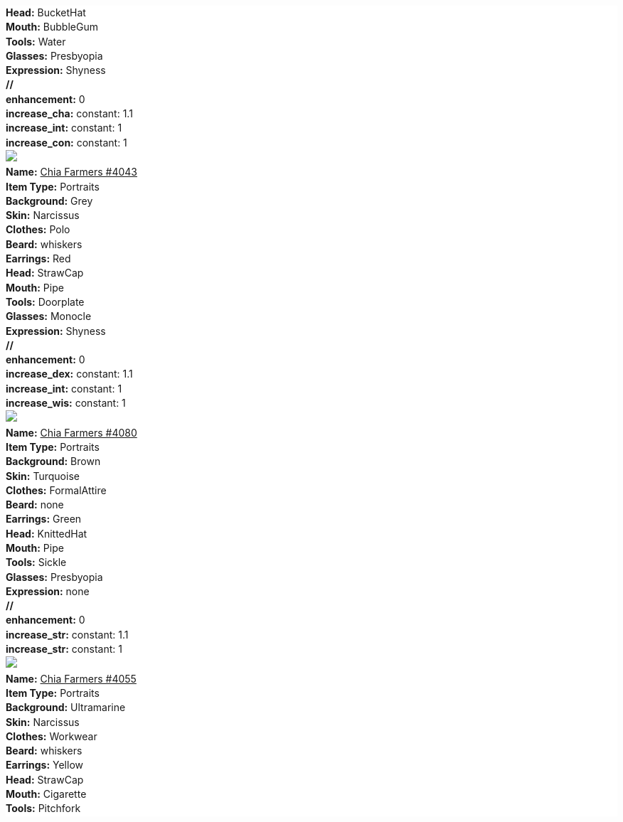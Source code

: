 <div><strong>Head:</strong> BucketHat</div>
<div><strong>Mouth:</strong> BubbleGum</div>
<div><strong>Tools:</strong> Water</div>
<div><strong>Glasses:</strong> Presbyopia</div>
<div><strong>Expression:</strong> Shyness</div>
<div><strong>//</strong></div><div><strong>enhancement:</strong> 0</div>
<div><strong>increase_cha:</strong> constant: 1.1</div>
<div><strong>increase_int:</strong> constant: 1</div>
<div><strong>increase_con:</strong> constant: 1</div>
</div>
<div class="item_thumbnail">
<a href="https://mintgarden.io/nfts/nft1jfeze863nse47gewcyy0qjlrwxk3pkx9whmkfn3l4haaq20v2exq9yvaau"><img loading="lazy" src="https://assets.mainnet.mintgarden.io/thumbnails/2ce8a0f2cbdaf5ec8710c166de84f111715f6952d2b85bcc5067d574f544cb4f.webp"></a>
<div><strong>Name:</strong> <a href="https://mintgarden.io/nfts/nft1jfeze863nse47gewcyy0qjlrwxk3pkx9whmkfn3l4haaq20v2exq9yvaau">Chia Farmers #4043</a></div>
<div><strong>Item Type:</strong> Portraits</div>
<div><strong>Background:</strong> Grey</div>
<div><strong>Skin:</strong> Narcissus</div>
<div><strong>Clothes:</strong> Polo</div>
<div><strong>Beard:</strong> whiskers</div>
<div><strong>Earrings:</strong> Red</div>
<div><strong>Head:</strong> StrawCap</div>
<div><strong>Mouth:</strong> Pipe</div>
<div><strong>Tools:</strong> Doorplate</div>
<div><strong>Glasses:</strong> Monocle</div>
<div><strong>Expression:</strong> Shyness</div>
<div><strong>//</strong></div><div><strong>enhancement:</strong> 0</div>
<div><strong>increase_dex:</strong> constant: 1.1</div>
<div><strong>increase_int:</strong> constant: 1</div>
<div><strong>increase_wis:</strong> constant: 1</div>
</div>
<div class="item_thumbnail">
<a href="https://mintgarden.io/nfts/nft1fgvktge47u30740laqu9zzl5c5l598ge69sqz43melxzytdp8dgq35ptvc"><img loading="lazy" src="https://assets.mainnet.mintgarden.io/thumbnails/c21b2fa8c5008563ac72ef48aeb2a37f129393d0a84635cf443a02632bf87685.webp"></a>
<div><strong>Name:</strong> <a href="https://mintgarden.io/nfts/nft1fgvktge47u30740laqu9zzl5c5l598ge69sqz43melxzytdp8dgq35ptvc">Chia Farmers #4080</a></div>
<div><strong>Item Type:</strong> Portraits</div>
<div><strong>Background:</strong> Brown</div>
<div><strong>Skin:</strong> Turquoise</div>
<div><strong>Clothes:</strong> FormalAttire</div>
<div><strong>Beard:</strong> none</div>
<div><strong>Earrings:</strong> Green</div>
<div><strong>Head:</strong> KnittedHat</div>
<div><strong>Mouth:</strong> Pipe</div>
<div><strong>Tools:</strong> Sickle</div>
<div><strong>Glasses:</strong> Presbyopia</div>
<div><strong>Expression:</strong> none</div>
<div><strong>//</strong></div><div><strong>enhancement:</strong> 0</div>
<div><strong>increase_str:</strong> constant: 1.1</div>
<div><strong>increase_str:</strong> constant: 1</div>
</div>
<div class="item_thumbnail">
<a href="https://mintgarden.io/nfts/nft1zy3che9dn6f75u9w90vwdlw2c92hdwl60nmm8a2p0szdhlwx2yeqs5zdp7"><img loading="lazy" src="https://assets.mainnet.mintgarden.io/thumbnails/15d90b49098a9e8e12b44352d093f2c26f966c69c8503bf127b08c388e192df4.webp"></a>
<div><strong>Name:</strong> <a href="https://mintgarden.io/nfts/nft1zy3che9dn6f75u9w90vwdlw2c92hdwl60nmm8a2p0szdhlwx2yeqs5zdp7">Chia Farmers #4055</a></div>
<div><strong>Item Type:</strong> Portraits</div>
<div><strong>Background:</strong> Ultramarine</div>
<div><strong>Skin:</strong> Narcissus</div>
<div><strong>Clothes:</strong> Workwear</div>
<div><strong>Beard:</strong> whiskers</div>
<div><strong>Earrings:</strong> Yellow</div>
<div><strong>Head:</strong> StrawCap</div>
<div><strong>Mouth:</strong> Cigarette</div>
<div><strong>Tools:</strong> Pitchfork</div>
